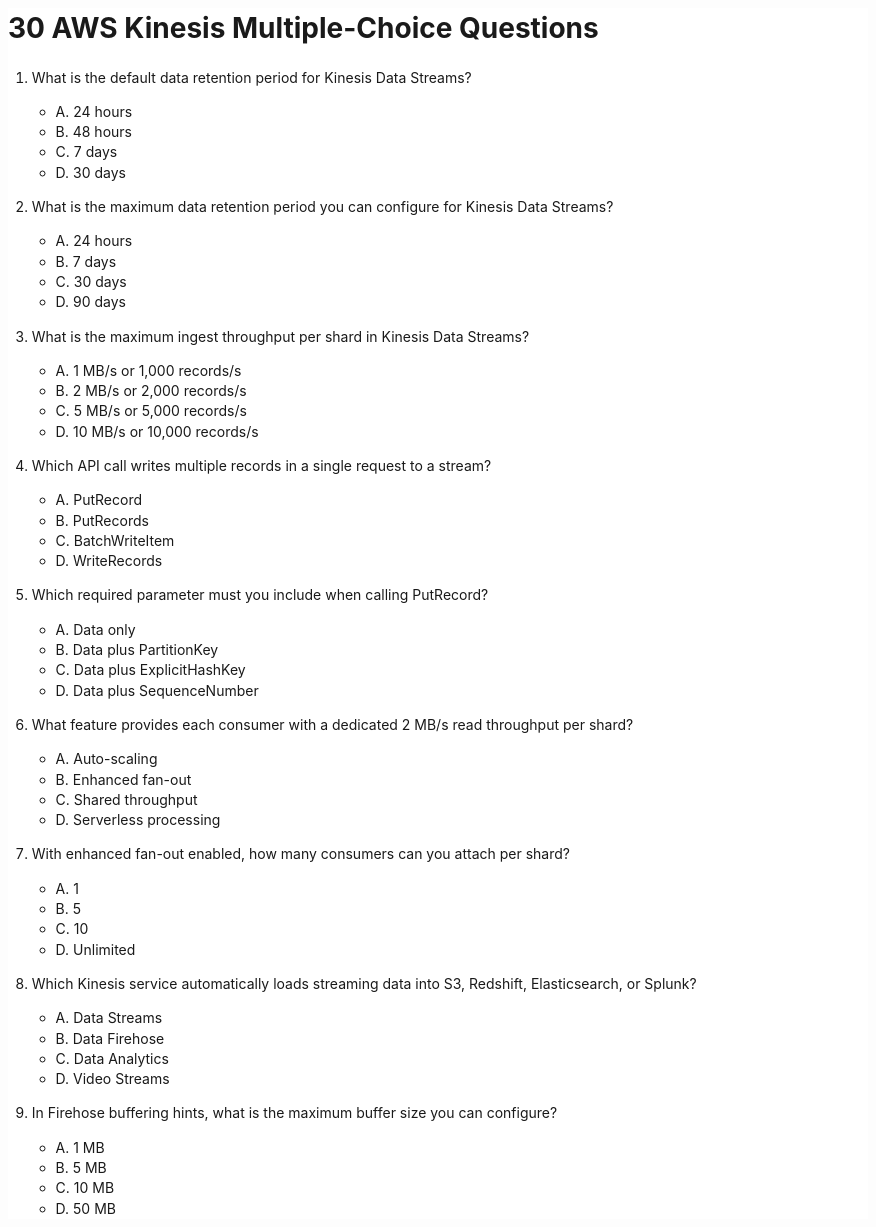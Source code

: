 # 30 AWS Kinesis Multiple-Choice Questions

1. What is the default data retention period for Kinesis Data Streams?  
   - A. 24 hours  
   - B. 48 hours  
   - C. 7 days  
   - D. 30 days  

2. What is the maximum data retention period you can configure for Kinesis Data Streams?  
   - A. 24 hours  
   - B. 7 days  
   - C. 30 days  
   - D. 90 days  

3. What is the maximum ingest throughput per shard in Kinesis Data Streams?  
   - A. 1 MB/s or 1,000 records/s  
   - B. 2 MB/s or 2,000 records/s  
   - C. 5 MB/s or 5,000 records/s  
   - D. 10 MB/s or 10,000 records/s  

4. Which API call writes multiple records in a single request to a stream?  
   - A. PutRecord  
   - B. PutRecords  
   - C. BatchWriteItem  
   - D. WriteRecords  

5. Which required parameter must you include when calling PutRecord?  
   - A. Data only  
   - B. Data plus PartitionKey  
   - C. Data plus ExplicitHashKey  
   - D. Data plus SequenceNumber  

6. What feature provides each consumer with a dedicated 2 MB/s read throughput per shard?  
   - A. Auto-scaling  
   - B. Enhanced fan-out  
   - C. Shared throughput  
   - D. Serverless processing  

7. With enhanced fan-out enabled, how many consumers can you attach per shard?  
   - A. 1  
   - B. 5  
   - C. 10  
   - D. Unlimited  

8. Which Kinesis service automatically loads streaming data into S3, Redshift, Elasticsearch, or Splunk?  
   - A. Data Streams  
   - B. Data Firehose  
   - C. Data Analytics  
   - D. Video Streams  

9. In Firehose buffering hints, what is the maximum buffer size you can configure?  
   - A. 1 MB  
   - B. 5 MB  
   - C. 10 MB  
   - D. 50 MB  

